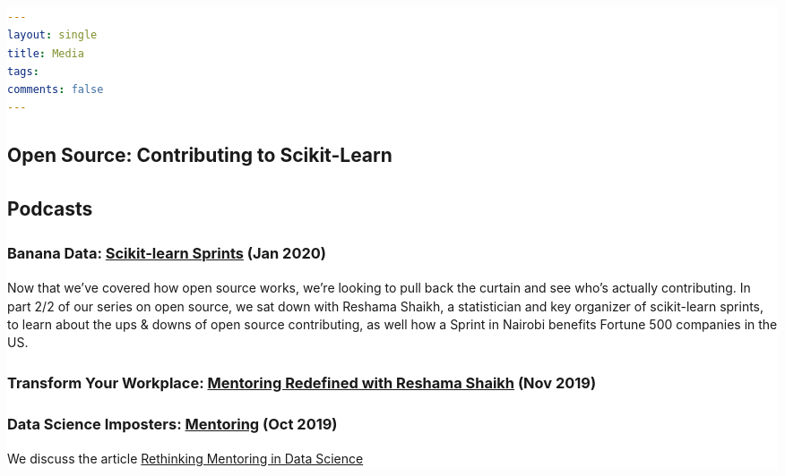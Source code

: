 ```yaml
---
layout: single
title: Media
tags: 
comments: false
---
```


## Open Source: Contributing to Scikit-Learn

<p>
<iframe width="560" height="315" src="https://www.youtube.com/embed/PU1WyDPGePI" frameborder="0" allow="accelerometer; autoplay; encrypted-media; gyroscope; picture-in-picture" allowfullscreen></iframe>
</p>



## Podcasts

### Banana Data:  [Scikit-learn Sprints](https://podcasts.apple.com/us/podcast/bdn-15-finding-community-in-data-science-reshama-shaikh/id1463103655?i=1000461480128)  (Jan 2020)

Now that we’ve covered how open source works, we’re looking to pull back the curtain and see who’s actually contributing. In part 2/2 of our series on open source, we sat down with Reshama Shaikh, a statistician and key organizer of scikit-learn sprints, to learn about the ups & downs of open source contributing, as well how a Sprint in Nairobi benefits Fortune 500 companies in the US.

### Transform Your Workplace:  [Mentoring Redefined with Reshama Shaikh](https://xeniumhr.libsyn.com/mentoring-redefined-with-reshema-shaikh) (Nov 2019)

<p>
<iframe style="border: none" src="//html5-player.libsyn.com/embed/episode/id/12012983/height/90/theme/custom/thumbnail/yes/direction/forward/render-playlist/no/custom-color/4b4949/" height="90" width="100%" scrolling="no"  allowfullscreen webkitallowfullscreen mozallowfullscreen oallowfullscreen msallowfullscreen></iframe>
</p>

### Data Science Imposters: [Mentoring](https://datascienceimposters.com/2019/10/21/mentoring-with-reshama-shaikh/) (Oct 2019)
We discuss the article [Rethinking Mentoring in Data Science](https://reshamas.github.io/rethinking-mentoring-in-data-science/)

<p>
<iframe width="320" height="30" src="https://datascienceimposters.com/?powerpress_embed=505-podcast&amp;powerpress_player=mediaelement-audio" frameborder="0" scrolling="no"></iframe>
</p>
